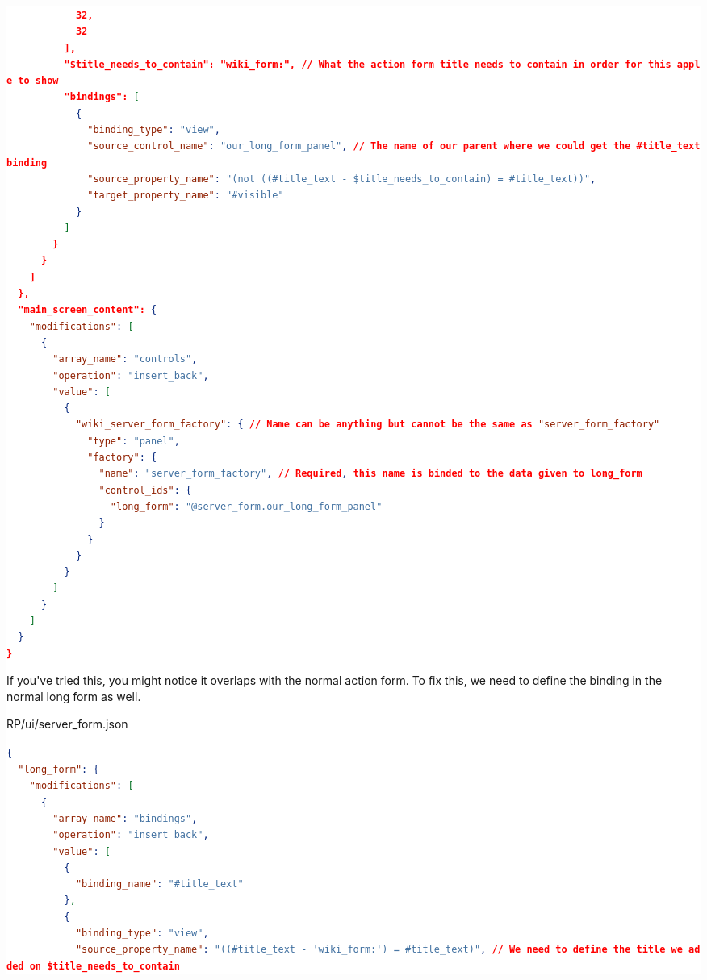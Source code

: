 ```json
            32,
            32
          ],
          "$title_needs_to_contain": "wiki_form:", // What the action form title needs to contain in order for this apple to show
          "bindings": [
            {
              "binding_type": "view",
              "source_control_name": "our_long_form_panel", // The name of our parent where we could get the #title_text binding
              "source_property_name": "(not ((#title_text - $title_needs_to_contain) = #title_text))",
              "target_property_name": "#visible"
            }
          ]
        }
      }
    ]
  },
  "main_screen_content": {
    "modifications": [
      {
        "array_name": "controls",
        "operation": "insert_back",
        "value": [
          {
            "wiki_server_form_factory": { // Name can be anything but cannot be the same as "server_form_factory"
              "type": "panel",
              "factory": {
                "name": "server_form_factory", // Required, this name is binded to the data given to long_form
                "control_ids": {
                  "long_form": "@server_form.our_long_form_panel"
                }
              }
            }
          }
        ]
      }
    ]
  }
}
```

If you've tried this, you might notice it overlaps with the normal action form. To fix this, we need to define the binding in the normal long form as well.

<CodeHeader>RP/ui/server_form.json</CodeHeader>  
```json
{
  "long_form": {
    "modifications": [
      {
        "array_name": "bindings",
        "operation": "insert_back",
        "value": [
          {
            "binding_name": "#title_text"
          },
          {
            "binding_type": "view",
            "source_property_name": "((#title_text - 'wiki_form:') = #title_text)", // We need to define the title we added on $title_needs_to_contain
```